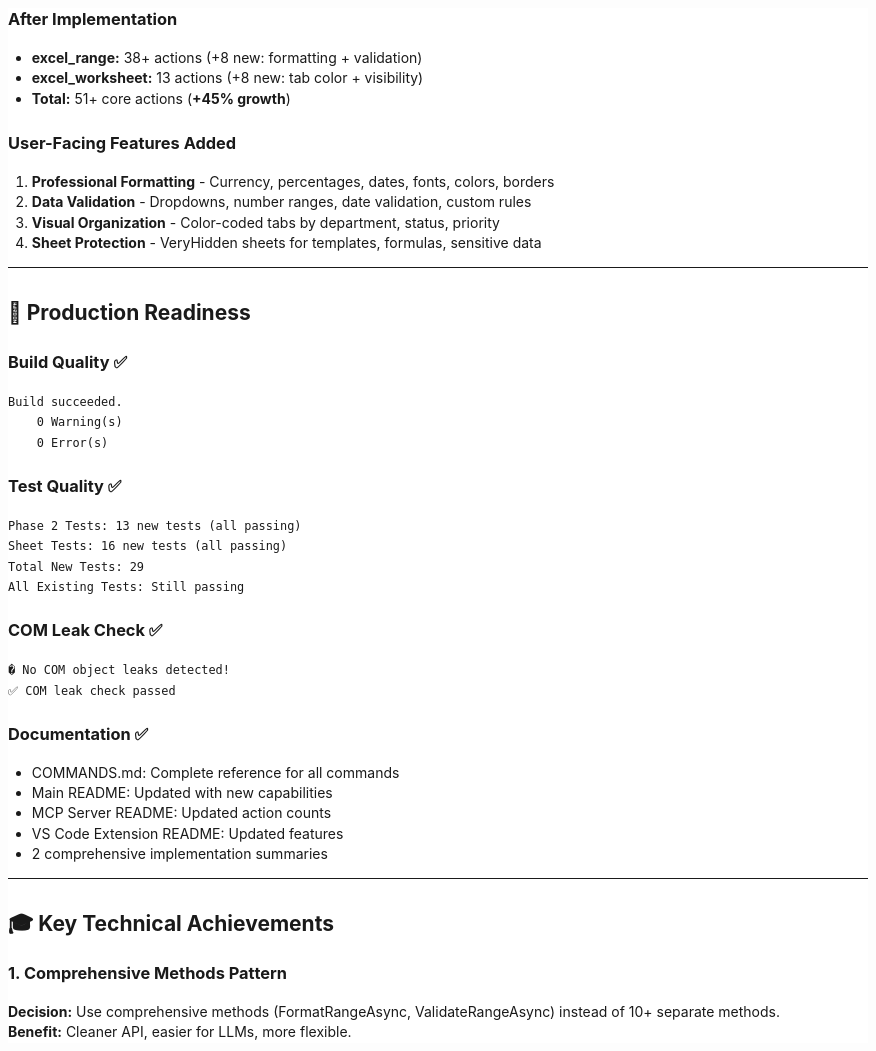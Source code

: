 ### After Implementation
- **excel_range:** 38+ actions (+8 new: formatting + validation)
- **excel_worksheet:** 13 actions (+8 new: tab color + visibility)
- **Total:** 51+ core actions (**+45% growth**)

### User-Facing Features Added
1. **Professional Formatting** - Currency, percentages, dates, fonts, colors, borders
2. **Data Validation** - Dropdowns, number ranges, date validation, custom rules
3. **Visual Organization** - Color-coded tabs by department, status, priority
4. **Sheet Protection** - VeryHidden sheets for templates, formulas, sensitive data

---

## 🚀 Production Readiness

### Build Quality ✅
```
Build succeeded.
    0 Warning(s)
    0 Error(s)
```

### Test Quality ✅
```
Phase 2 Tests: 13 new tests (all passing)
Sheet Tests: 16 new tests (all passing)
Total New Tests: 29
All Existing Tests: Still passing
```

### COM Leak Check ✅
```
� No COM object leaks detected!
✅ COM leak check passed
```

### Documentation ✅
- COMMANDS.md: Complete reference for all commands
- Main README: Updated with new capabilities
- MCP Server README: Updated action counts
- VS Code Extension README: Updated features
- 2 comprehensive implementation summaries

---

## 🎓 Key Technical Achievements

### 1. Comprehensive Methods Pattern
**Decision:** Use comprehensive methods (FormatRangeAsync, ValidateRangeAsync) instead of 10+ separate methods.  
**Benefit:** Cleaner API, easier for LLMs, more flexible.
